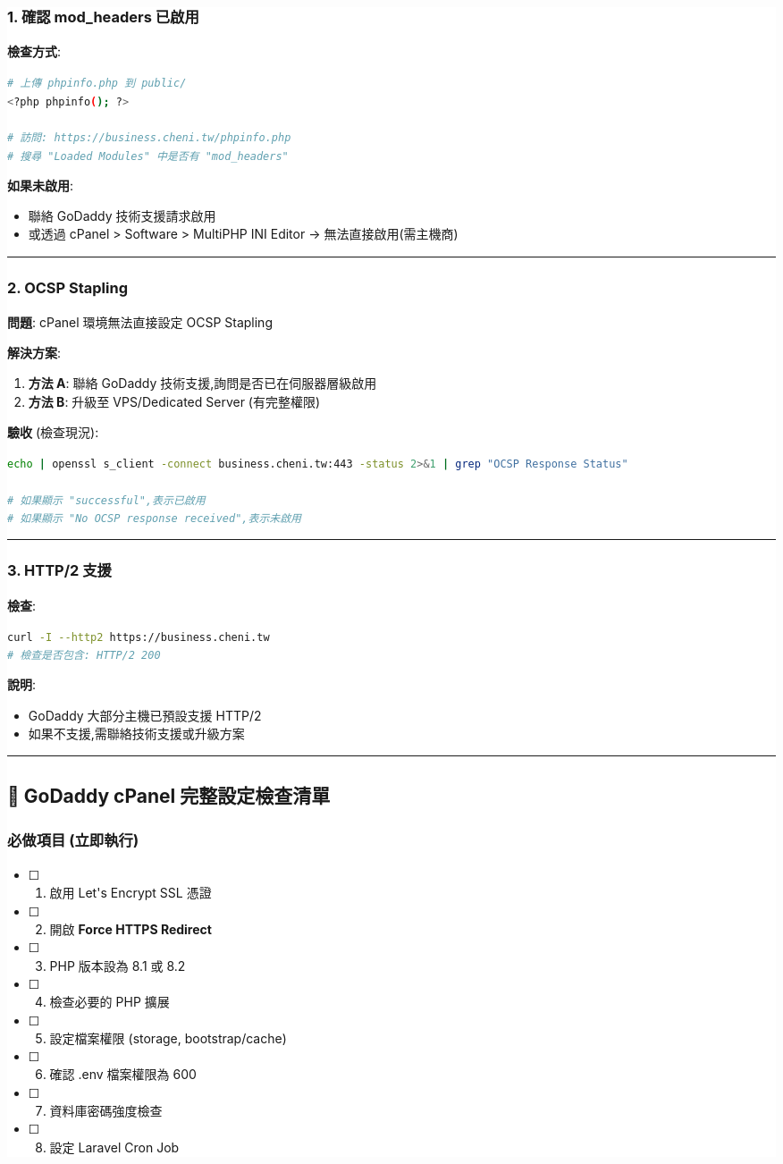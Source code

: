 ### 1. 確認 mod_headers 已啟用

**檢查方式**:
```bash
# 上傳 phpinfo.php 到 public/
<?php phpinfo(); ?>

# 訪問: https://business.cheni.tw/phpinfo.php
# 搜尋 "Loaded Modules" 中是否有 "mod_headers"
```

**如果未啟用**:
- 聯絡 GoDaddy 技術支援請求啟用
- 或透過 cPanel > Software > MultiPHP INI Editor → 無法直接啟用(需主機商)

---

### 2. OCSP Stapling

**問題**: cPanel 環境無法直接設定 OCSP Stapling

**解決方案**:
1. **方法 A**: 聯絡 GoDaddy 技術支援,詢問是否已在伺服器層級啟用
2. **方法 B**: 升級至 VPS/Dedicated Server (有完整權限)

**驗收** (檢查現況):
```bash
echo | openssl s_client -connect business.cheni.tw:443 -status 2>&1 | grep "OCSP Response Status"

# 如果顯示 "successful",表示已啟用
# 如果顯示 "No OCSP response received",表示未啟用
```

---

### 3. HTTP/2 支援

**檢查**:
```bash
curl -I --http2 https://business.cheni.tw
# 檢查是否包含: HTTP/2 200
```

**說明**:
- GoDaddy 大部分主機已預設支援 HTTP/2
- 如果不支援,需聯絡技術支援或升級方案

---

## 📝 GoDaddy cPanel 完整設定檢查清單

### 必做項目 (立即執行)

- [ ] 1. 啟用 Let's Encrypt SSL 憑證
- [ ] 2. 開啟 **Force HTTPS Redirect**
- [ ] 3. PHP 版本設為 8.1 或 8.2
- [ ] 4. 檢查必要的 PHP 擴展
- [ ] 5. 設定檔案權限 (storage, bootstrap/cache)
- [ ] 6. 確認 .env 檔案權限為 600
- [ ] 7. 資料庫密碼強度檢查
- [ ] 8. 設定 Laravel Cron Job
